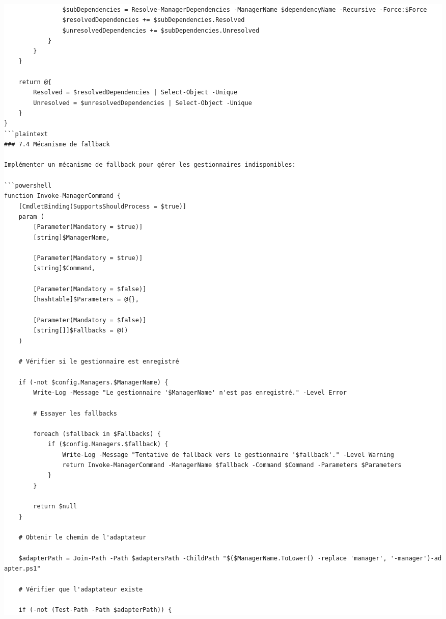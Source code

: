 ```plaintext
                $subDependencies = Resolve-ManagerDependencies -ManagerName $dependencyName -Recursive -Force:$Force
                $resolvedDependencies += $subDependencies.Resolved
                $unresolvedDependencies += $subDependencies.Unresolved
            }
        }
    }
    
    return @{
        Resolved = $resolvedDependencies | Select-Object -Unique
        Unresolved = $unresolvedDependencies | Select-Object -Unique
    }
}
```plaintext
### 7.4 Mécanisme de fallback

Implémenter un mécanisme de fallback pour gérer les gestionnaires indisponibles:

```powershell
function Invoke-ManagerCommand {
    [CmdletBinding(SupportsShouldProcess = $true)]
    param (
        [Parameter(Mandatory = $true)]
        [string]$ManagerName,
        
        [Parameter(Mandatory = $true)]
        [string]$Command,
        
        [Parameter(Mandatory = $false)]
        [hashtable]$Parameters = @{},
        
        [Parameter(Mandatory = $false)]
        [string[]]$Fallbacks = @()
    )
    
    # Vérifier si le gestionnaire est enregistré

    if (-not $config.Managers.$ManagerName) {
        Write-Log -Message "Le gestionnaire '$ManagerName' n'est pas enregistré." -Level Error
        
        # Essayer les fallbacks

        foreach ($fallback in $Fallbacks) {
            if ($config.Managers.$fallback) {
                Write-Log -Message "Tentative de fallback vers le gestionnaire '$fallback'." -Level Warning
                return Invoke-ManagerCommand -ManagerName $fallback -Command $Command -Parameters $Parameters
            }
        }
        
        return $null
    }
    
    # Obtenir le chemin de l'adaptateur

    $adapterPath = Join-Path -Path $adaptersPath -ChildPath "$($ManagerName.ToLower() -replace 'manager', '-manager')-adapter.ps1"
    
    # Vérifier que l'adaptateur existe

    if (-not (Test-Path -Path $adapterPath)) {
```